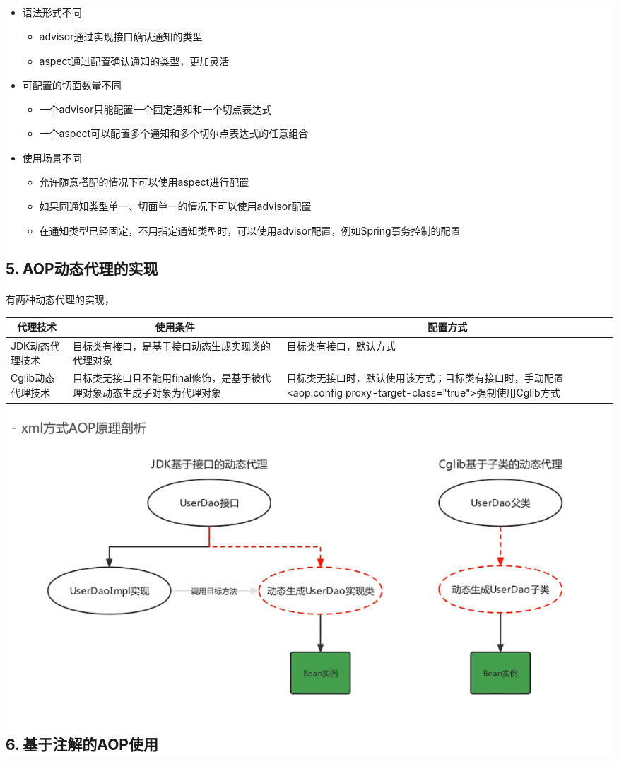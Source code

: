 - 语法形式不同
  
  - advisor通过实现接口确认通知的类型
  
  - aspect通过配置确认通知的类型，更加灵活

- 可配置的切面数量不同
  
  - 一个advisor只能配置一个固定通知和一个切点表达式
  
  - 一个aspect可以配置多个通知和多个切尔点表达式的任意组合

- 使用场景不同
  
  - 允许随意搭配的情况下可以使用aspect进行配置
  
  - 如果同通知类型单一、切面单一的情况下可以使用advisor配置
  
  - 在通知类型已经固定，不用指定通知类型时，可以使用advisor配置，例如Spring事务控制的配置

## 5. AOP动态代理的实现

有两种动态代理的实现，

| 代理技术          | 使用条件                                                                | 配置方式                                                                                                         |
| ----------------- | ----------------------------------------------------------------------- | ---------------------------------------------------------------------------------------------------------------- |
| JDK动态代理技术   | 目标类有接口，是基于接口动态生成实现类的代理对象                        | 目标类有接口，默认方式                                                                                           |
| Cglib动态代理技术 | 目标类无接口且不能用final修饰，是基于被代理对象动态生成子对象为代理对象 | 目标类无接口时，默认使用该方式；目标类有接口时，手动配置\<aop:config proxy-target-class="true">强制使用Cglib方式 |

![2](imgs/2023-04-11-21-25-19-image.png)

## 6. 基于注解的AOP使用
